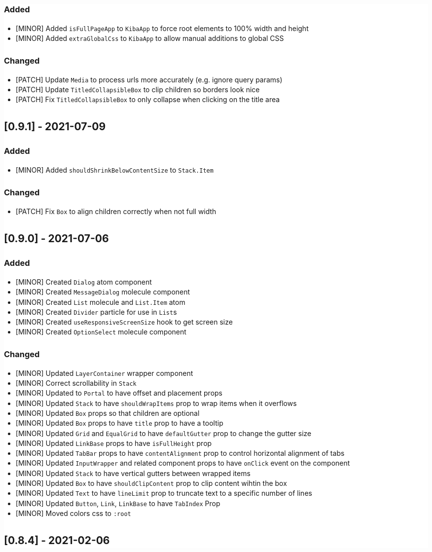 ### Added
- [MINOR] Added `isFullPageApp` to `KibaApp` to force root elements to 100% width and height
- [MINOR] Added `extraGlobalCss` to `KibaApp` to allow manual additions to global CSS

### Changed
- [PATCH] Update `Media` to process urls more accurately (e.g. ignore query params)
- [PATCH] Update `TitledCollapsibleBox` to clip children so borders look nice
- [PATCH] Fix `TitledCollapsibleBox` to only collapse when clicking on the title area

## [0.9.1] - 2021-07-09

### Added
- [MINOR] Added `shouldShrinkBelowContentSize` to `Stack.Item`

### Changed
- [PATCH] Fix `Box` to align children correctly when not full width

## [0.9.0] - 2021-07-06

### Added
- [MINOR] Created `Dialog` atom component
- [MINOR] Created `MessageDialog` molecule component
- [MINOR] Created `List` molecule and `List.Item` atom
- [MINOR] Created `Divider` particle for use in `List`s
- [MINOR] Created `useResponsiveScreenSize` hook to get screen size
- [MINOR] Created `OptionSelect` molecule component

### Changed
- [MINOR] Updated `LayerContainer` wrapper component
- [MINOR] Correct scrollability in `Stack`
- [MINOR] Updated to `Portal` to have offset and placement props
- [MINOR] Updated `Stack` to have `shouldWrapItems` prop to wrap items when it overflows
- [MINOR] Updated `Box` props so that children are optional
- [MINOR] Updated `Box` props to have `title` prop to have a tooltip
- [MINOR] Updated `Grid` and `EqualGrid` to have `defaultGutter` prop to change the gutter size
- [MINOR] Updated `LinkBase` props to have `isFullHeight` prop
- [MINOR] Updated `TabBar` props to have `contentAlignment` prop to control horizontal alignment of tabs
- [MINOR] Updated `InputWrapper` and related component props to have `onClick` event on the component
- [MINOR] Updated `Stack` to have vertical gutters between wrapped items
- [MINOR] Updated `Box` to have `shouldClipContent` prop to clip content wihtin the box
- [MINOR] Updated `Text` to have `lineLimit` prop to truncate text to a specific number of lines
- [MINOR] Updated `Button`, `Link`, `LinkBase` to have `TabIndex` Prop
- [MINOR] Moved colors css to `:root`

## [0.8.4] - 2021-02-06
